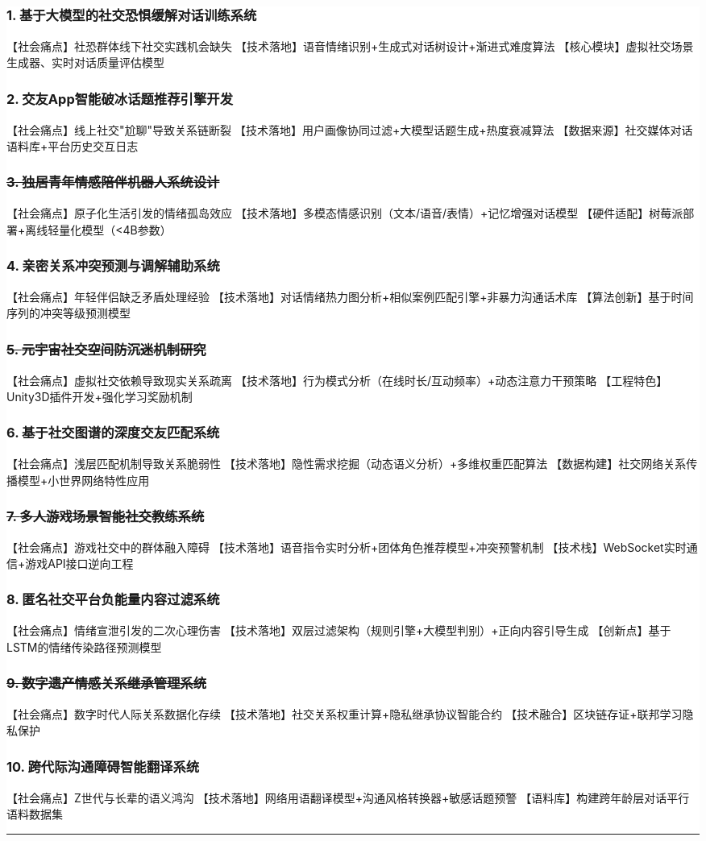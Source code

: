 ### 1. **基于大模型的社交恐惧缓解对话训练系统**
【社会痛点】社恐群体线下社交实践机会缺失
【技术落地】语音情绪识别+生成式对话树设计+渐进式难度算法
【核心模块】虚拟社交场景生成器、实时对话质量评估模型

### 2. **交友App智能破冰话题推荐引擎开发**
【社会痛点】线上社交"尬聊"导致关系链断裂
【技术落地】用户画像协同过滤+大模型话题生成+热度衰减算法
【数据来源】社交媒体对话语料库+平台历史交互日志

### ~~3. **独居青年情感陪伴机器人系统设计**~~
【社会痛点】原子化生活引发的情绪孤岛效应
【技术落地】多模态情感识别（文本/语音/表情）+记忆增强对话模型
【硬件适配】树莓派部署+离线轻量化模型（<4B参数）

### 4. **亲密关系冲突预测与调解辅助系统**
【社会痛点】年轻伴侣缺乏矛盾处理经验
【技术落地】对话情绪热力图分析+相似案例匹配引擎+非暴力沟通话术库
【算法创新】基于时间序列的冲突等级预测模型

### ~~5. **元宇宙社交空间防沉迷机制研究**~~
【社会痛点】虚拟社交依赖导致现实关系疏离
【技术落地】行为模式分析（在线时长/互动频率）+动态注意力干预策略
【工程特色】Unity3D插件开发+强化学习奖励机制

### 6. **基于社交图谱的深度交友匹配系统**
【社会痛点】浅层匹配机制导致关系脆弱性
【技术落地】隐性需求挖掘（动态语义分析）+多维权重匹配算法
【数据构建】社交网络关系传播模型+小世界网络特性应用

### ~~7. **多人游戏场景智能社交教练系统**~~
【社会痛点】游戏社交中的群体融入障碍
【技术落地】语音指令实时分析+团体角色推荐模型+冲突预警机制
【技术栈】WebSocket实时通信+游戏API接口逆向工程

### 8. **匿名社交平台负能量内容过滤系统**
【社会痛点】情绪宣泄引发的二次心理伤害
【技术落地】双层过滤架构（规则引擎+大模型判别）+正向内容引导生成
【创新点】基于LSTM的情绪传染路径预测模型

### ~~9. **数字遗产情感关系继承管理系统**~~
【社会痛点】数字时代人际关系数据化存续
【技术落地】社交关系权重计算+隐私继承协议智能合约
【技术融合】区块链存证+联邦学习隐私保护

### 10. **跨代际沟通障碍智能翻译系统**
【社会痛点】Z世代与长辈的语义鸿沟
【技术落地】网络用语翻译模型+沟通风格转换器+敏感话题预警
【语料库】构建跨年龄层对话平行语料数据集

---